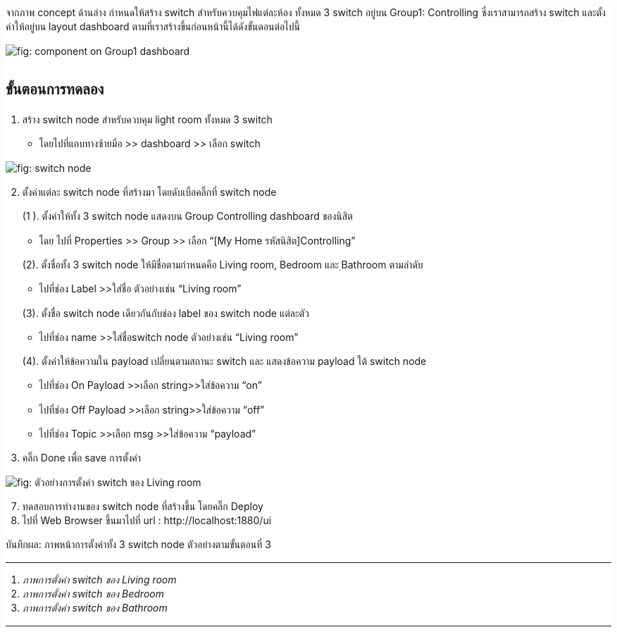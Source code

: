    จากภาพ concept ด้านล่าง กำหนดให้สร้าง switch สำหรับควบคุมไฟแต่ละห้อง ทั้งหมด 3 switch อยู่บน Group1: Controlling ซึ่งเราสามารถสร้าง switch และตั้งค่าให้อยู่บน layout dashboard ตามที่เราสร้างขึ้นก่อนหน้านี้ได้ดังขั้นตอนต่อไปนี้
     

![fig: component on Group1 dashboard](https://paper-attachments.dropboxusercontent.com/s_A5E95AB51EE1AF35346DDF9CFF68330E25C993FDA296C5C779550CEF4FB19221_1676524566609_Untitled.png)



## **ขั้นตอนการทดลอง**

1. สร้าง switch node สำหรับควบคุม light room ทั้งหมด 3 switch 
    
    - โดยไปที่แถบทางซ้ายมือ >> dashboard >> เลือก switch


![fig: switch node](https://paper-attachments.dropboxusercontent.com/s_5B2CDC83F09B6CAA259D6A1C2DA4E12C8BBA30AF2DF3C11B70D082BF17634CD2_1675591211022_Untitled.png)



2. ตั้งค่าแต่ละ switch node ที่สร้างมา โดยดับเบิ้ลคลิ๊กที่ switch node 
    
    (1 ). ตั้งค่าให้ทั้ง 3 switch node แสดงบน Group Controlling dashboard  ของนิสิต 
      
      - โดย ไปที่ Properties >> Group >> เลือก “[My Home รหัสนิสิต]Controlling”
    
    (2). ตั้งชื่อทั้ง 3 switch node ให้มีชื่อตามกำหนดคือ Living room, Bedroom และ ฺBathroom ตามลำดับ
      
      - ไปที่ช่อง Label >>ใส่ชื่อ ตัวอย่างเช่น “Living room”
    
    (3). ตั้งชื่อ switch node เดียวกันกับช่อง label ของ switch node แต่ละตัว 
     
      - ไปที่ช่อง name >>ใส่ชื่อswitch node  ตัวอย่างเช่น “Living room”
    
    (4). ตั้งค่าให้ข้อความใน payload เปลี่ยนตามสถานะ switch และ แสดงข้อความ payload ใต้ switch node  
      
      - ไปที่ช่อง On Payload >>เลือก string>>ใส่ข้อความ “on”
      
      - ไปที่ช่อง Off Payload >>เลือก string>>ใส่ข้อความ “off”
      
      - ไปที่ช่อง Topic >>เลือก msg >>ใส่ข้อความ “payload”

3. คลิ๊ก Done เพื่อ save การตั้งค่า


![fig: ตัวอย่างการตั้งค่า switch ของ Living room](https://paper-attachments.dropboxusercontent.com/s_A5E95AB51EE1AF35346DDF9CFF68330E25C993FDA296C5C779550CEF4FB19221_1676373371788_Untitled.png)



7. ทดสอบการทำงานของ switch node ที่สร้างขึ้น โดยคลิ๊ก Deploy 
8. ไปที่ Web Browser ขึ้นมาไปที่ url : http://localhost:1880/ui

บันทึกผล: ภาพหน้าการตั้งค่าทั้ง 3 switch node ตัวอย่างตามขั้นตอนที่ 3

----------


1. *ภาพการตั้งค่า switch ของ Living room*
2. *ภาพการตั้งค่า switch ของ*  *Bedroom* 
3. *ภาพการตั้งค่า switch ของ  Bathroom*


----------
